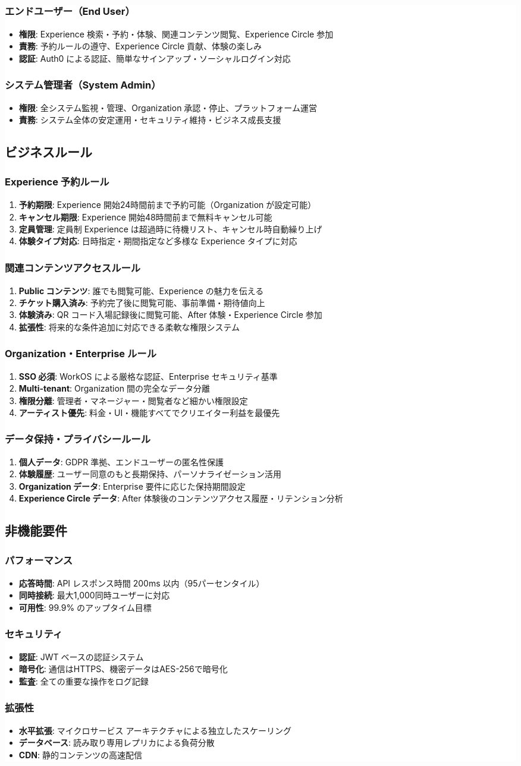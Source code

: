 ### エンドユーザー（End User）
- **権限**: Experience 検索・予約・体験、関連コンテンツ閲覧、Experience Circle 参加
- **責務**: 予約ルールの遵守、Experience Circle 貢献、体験の楽しみ
- **認証**: Auth0 による認証、簡単なサインアップ・ソーシャルログイン対応

### システム管理者（System Admin）
- **権限**: 全システム監視・管理、Organization 承認・停止、プラットフォーム運営
- **責務**: システム全体の安定運用・セキュリティ維持・ビジネス成長支援

## ビジネスルール

### Experience 予約ルール
1. **予約期限**: Experience 開始24時間前まで予約可能（Organization が設定可能）
2. **キャンセル期限**: Experience 開始48時間前まで無料キャンセル可能
3. **定員管理**: 定員制 Experience は超過時に待機リスト、キャンセル時自動繰り上げ
4. **体験タイプ対応**: 日時指定・期間指定など多様な Experience タイプに対応

### 関連コンテンツアクセスルール
1. **Public コンテンツ**: 誰でも閲覧可能、Experience の魅力を伝える
2. **チケット購入済み**: 予約完了後に閲覧可能、事前準備・期待値向上
3. **体験済み**: QR コード入場記録後に閲覧可能、After 体験・Experience Circle 参加
4. **拡張性**: 将来的な条件追加に対応できる柔軟な権限システム

### Organization・Enterprise ルール
1. **SSO 必須**: WorkOS による厳格な認証、Enterprise セキュリティ基準
2. **Multi-tenant**: Organization 間の完全なデータ分離
3. **権限分離**: 管理者・マネージャー・閲覧者など細かい権限設定
4. **アーティスト優先**: 料金・UI・機能すべてでクリエイター利益を最優先

### データ保持・プライバシールール
1. **個人データ**: GDPR 準拠、エンドユーザーの匿名性保護
2. **体験履歴**: ユーザー同意のもと長期保持、パーソナライゼーション活用
3. **Organization データ**: Enterprise 要件に応じた保持期間設定
4. **Experience Circle データ**: After 体験後のコンテンツアクセス履歴・リテンション分析

## 非機能要件

### パフォーマンス
- **応答時間**: API レスポンス時間 200ms 以内（95パーセンタイル）
- **同時接続**: 最大1,000同時ユーザーに対応
- **可用性**: 99.9% のアップタイム目標

### セキュリティ
- **認証**: JWT ベースの認証システム
- **暗号化**: 通信はHTTPS、機密データはAES-256で暗号化
- **監査**: 全ての重要な操作をログ記録

### 拡張性
- **水平拡張**: マイクロサービス アーキテクチャによる独立したスケーリング
- **データベース**: 読み取り専用レプリカによる負荷分散
- **CDN**: 静的コンテンツの高速配信
